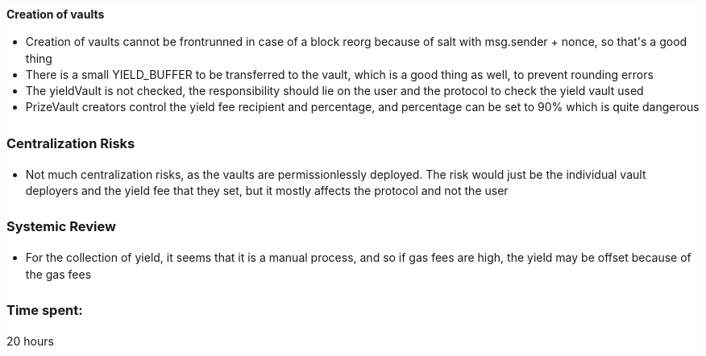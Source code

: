 **Creation of vaults**
- Creation of vaults cannot be frontrunned in case of a block reorg because of salt with msg.sender + nonce, so that's a good thing
- There is a small YIELD_BUFFER to be transferred to the vault, which is a good thing as well, to prevent rounding errors
- The yieldVault is not checked, the responsibility should lie on the user and the protocol to check the yield vault used
- PrizeVault creators control the yield fee recipient and percentage, and percentage can be set to 90% which is quite dangerous

### Centralization Risks

- Not much centralization risks, as the vaults are permissionlessly deployed. The risk would just be the individual vault deployers and the yield fee that they set, but it mostly affects the protocol and not the user

### Systemic Review

- For the collection of yield, it seems that it is a manual process, and so if gas fees are high, the yield may be offset because of the gas fees

### Time spent:
20 hours